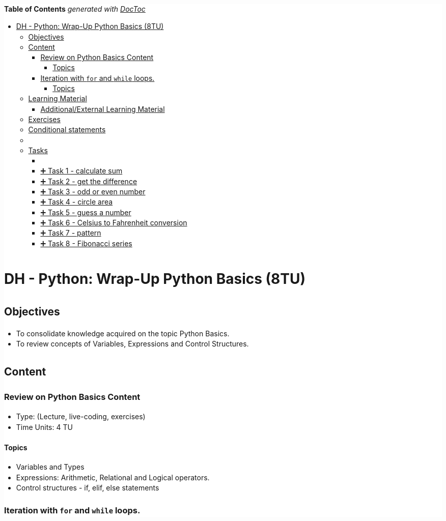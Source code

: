 

**Table of Contents**  *generated with [DocToc](https://github.com/thlorenz/doctoc)*

- [DH - Python: Wrap-Up Python Basics (8TU)](#dh---python-wrap-up-python-basics-8tu)
  - [Objectives](#objectives)
  - [Content](#content)
    - [Review on Python Basics Content](#review-on-python-basics-content)
      - [Topics](#topics)
    - [Iteration with `for` and `while` loops.](#iteration-with-for-and-while-loops)
      - [Topics](#topics-1)
  - [Learning Material](#learning-material)
    - [Additional/External Learning Material](#additionalexternal-learning-material)
  - [Exercises](#exercises)
  - [Conditional statements](#conditional-statements)
  - [](#)
  - [Tasks](#tasks)
    - [](#-1)
    - [:heavy_plus_sign: Task 1 - calculate sum](#heavy_plus_sign-task-1---calculate-sum)
    - [:heavy_plus_sign: Task 2 - get the difference](#heavy_plus_sign-task-2---get-the-difference)
    - [:heavy_plus_sign: Task 3 - odd or even number](#heavy_plus_sign-task-3---odd-or-even-number)
    - [:heavy_plus_sign: Task 4 - circle area](#heavy_plus_sign-task-4---circle-area)
    - [:heavy_plus_sign: Task 5 - guess a number](#heavy_plus_sign-task-5---guess-a-number)
    - [:heavy_plus_sign: Task 6 - Celsius to Fahrenheit conversion](#heavy_plus_sign-task-6---celsius-to-fahrenheit-conversion)
    - [:heavy_plus_sign: Task 7 - pattern](#heavy_plus_sign-task-7---pattern)
    - [:heavy_plus_sign: Task 8 - Fibonacci series](#heavy_plus_sign-task-8---fibonacci-series)



# DH - Python: Wrap-Up Python Basics (8TU)


## Objectives

- To consolidate knowledge acquired on the topic Python Basics.
- To review concepts of Variables, Expressions and Control Structures.

## Content

### Review on Python Basics Content

- Type: (Lecture, live-coding, exercises)
- Time Units: 4 TU

#### Topics

- Variables and Types
- Expressions: Arithmetic, Relational and Logical operators.
- Control structures - if, elif, else statements

### Iteration with `for` and `while` loops.

